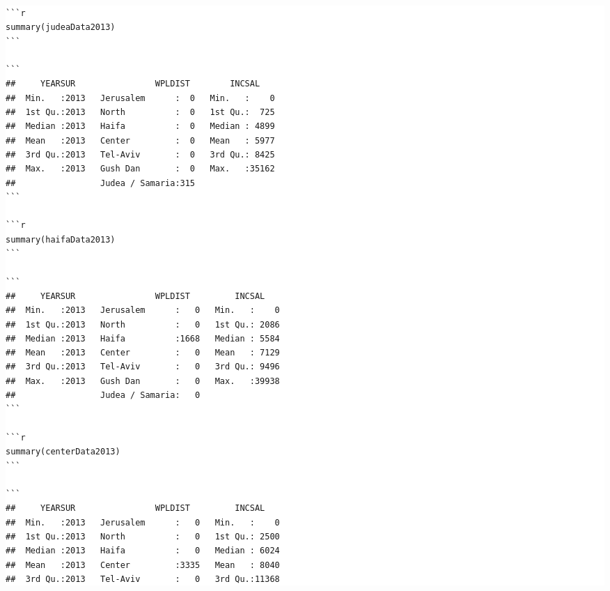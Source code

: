     
    ```r
    summary(judeaData2013)
    ```
    
    ```
    ##     YEARSUR                WPLDIST        INCSAL     
    ##  Min.   :2013   Jerusalem      :  0   Min.   :    0  
    ##  1st Qu.:2013   North          :  0   1st Qu.:  725  
    ##  Median :2013   Haifa          :  0   Median : 4899  
    ##  Mean   :2013   Center         :  0   Mean   : 5977  
    ##  3rd Qu.:2013   Tel-Aviv       :  0   3rd Qu.: 8425  
    ##  Max.   :2013   Gush Dan       :  0   Max.   :35162  
    ##                 Judea / Samaria:315
    ```
    
    ```r
    summary(haifaData2013)
    ```
    
    ```
    ##     YEARSUR                WPLDIST         INCSAL     
    ##  Min.   :2013   Jerusalem      :   0   Min.   :    0  
    ##  1st Qu.:2013   North          :   0   1st Qu.: 2086  
    ##  Median :2013   Haifa          :1668   Median : 5584  
    ##  Mean   :2013   Center         :   0   Mean   : 7129  
    ##  3rd Qu.:2013   Tel-Aviv       :   0   3rd Qu.: 9496  
    ##  Max.   :2013   Gush Dan       :   0   Max.   :39938  
    ##                 Judea / Samaria:   0
    ```
    
    ```r
    summary(centerData2013)
    ```
    
    ```
    ##     YEARSUR                WPLDIST         INCSAL     
    ##  Min.   :2013   Jerusalem      :   0   Min.   :    0  
    ##  1st Qu.:2013   North          :   0   1st Qu.: 2500  
    ##  Median :2013   Haifa          :   0   Median : 6024  
    ##  Mean   :2013   Center         :3335   Mean   : 8040  
    ##  3rd Qu.:2013   Tel-Aviv       :   0   3rd Qu.:11368  